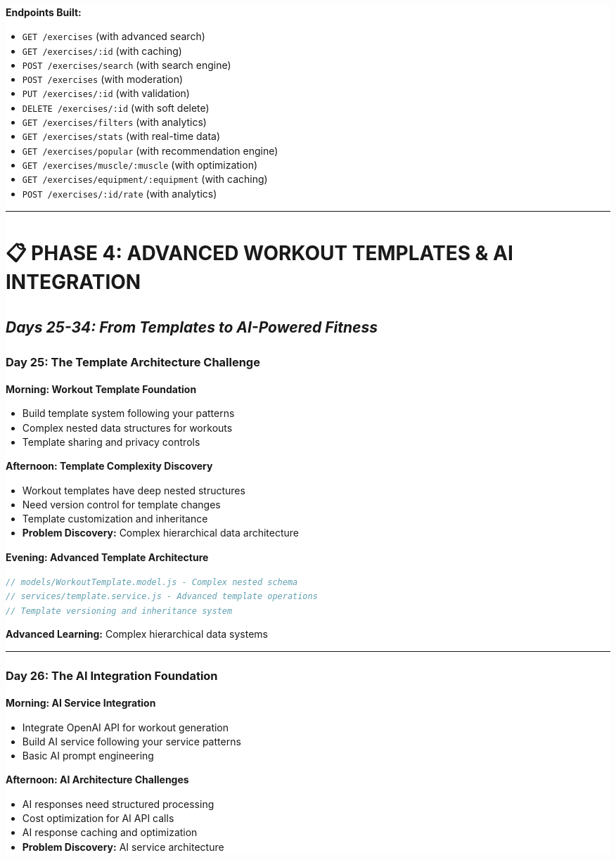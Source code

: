 **Endpoints Built:**
- `GET /exercises` (with advanced search)
- `GET /exercises/:id` (with caching)
- `POST /exercises/search` (with search engine)
- `POST /exercises` (with moderation)
- `PUT /exercises/:id` (with validation)
- `DELETE /exercises/:id` (with soft delete)
- `GET /exercises/filters` (with analytics)
- `GET /exercises/stats` (with real-time data)
- `GET /exercises/popular` (with recommendation engine)
- `GET /exercises/muscle/:muscle` (with optimization)
- `GET /exercises/equipment/:equipment` (with caching)
- `POST /exercises/:id/rate` (with analytics)

---

# 📋 **PHASE 4: ADVANCED WORKOUT TEMPLATES & AI INTEGRATION**
## *Days 25-34: From Templates to AI-Powered Fitness*

### **Day 25: The Template Architecture Challenge**
**Morning: Workout Template Foundation**
- Build template system following your patterns
- Complex nested data structures for workouts
- Template sharing and privacy controls

**Afternoon: Template Complexity Discovery**
- Workout templates have deep nested structures
- Need version control for template changes
- Template customization and inheritance
- **Problem Discovery:** Complex hierarchical data architecture

**Evening: Advanced Template Architecture**
```javascript
// models/WorkoutTemplate.model.js - Complex nested schema
// services/template.service.js - Advanced template operations
// Template versioning and inheritance system
```
**Advanced Learning:** Complex hierarchical data systems

---

### **Day 26: The AI Integration Foundation**
**Morning: AI Service Integration**
- Integrate OpenAI API for workout generation
- Build AI service following your service patterns
- Basic AI prompt engineering

**Afternoon: AI Architecture Challenges**
- AI responses need structured processing
- Cost optimization for AI API calls
- AI response caching and optimization
- **Problem Discovery:** AI service architecture
